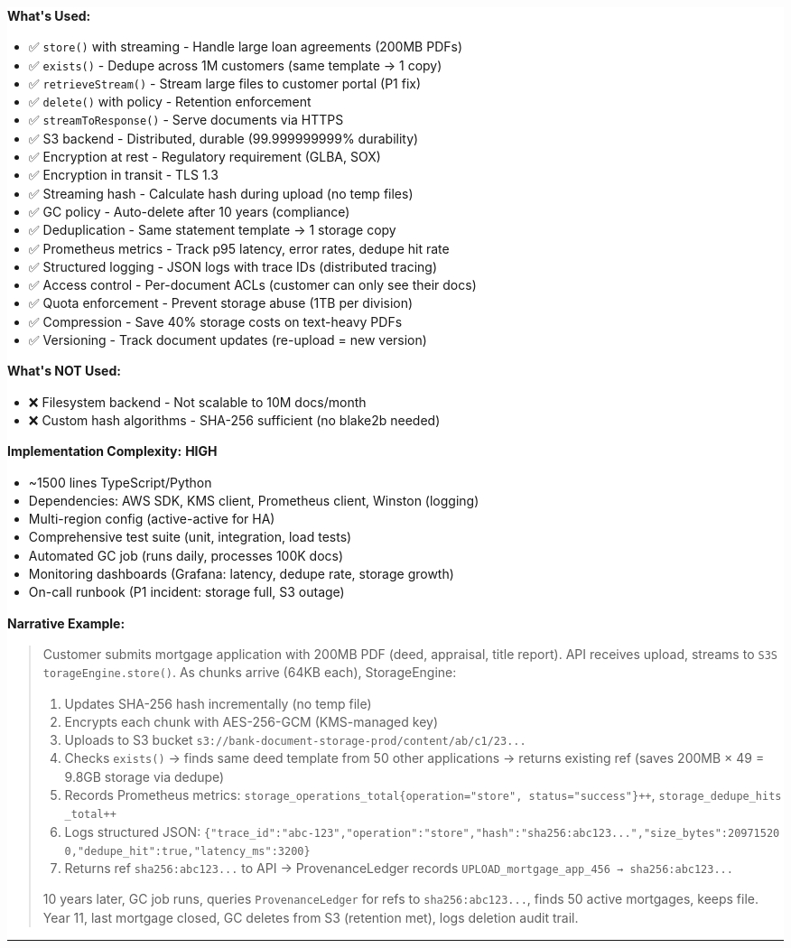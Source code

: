 **What's Used:**
- ✅ `store()` with streaming - Handle large loan agreements (200MB PDFs)
- ✅ `exists()` - Dedupe across 1M customers (same template → 1 copy)
- ✅ `retrieveStream()` - Stream large files to customer portal (P1 fix)
- ✅ `delete()` with policy - Retention enforcement
- ✅ `streamToResponse()` - Serve documents via HTTPS
- ✅ S3 backend - Distributed, durable (99.999999999% durability)
- ✅ Encryption at rest - Regulatory requirement (GLBA, SOX)
- ✅ Encryption in transit - TLS 1.3
- ✅ Streaming hash - Calculate hash during upload (no temp files)
- ✅ GC policy - Auto-delete after 10 years (compliance)
- ✅ Deduplication - Same statement template → 1 storage copy
- ✅ Prometheus metrics - Track p95 latency, error rates, dedupe hit rate
- ✅ Structured logging - JSON logs with trace IDs (distributed tracing)
- ✅ Access control - Per-document ACLs (customer can only see their docs)
- ✅ Quota enforcement - Prevent storage abuse (1TB per division)
- ✅ Compression - Save 40% storage costs on text-heavy PDFs
- ✅ Versioning - Track document updates (re-upload = new version)

**What's NOT Used:**
- ❌ Filesystem backend - Not scalable to 10M docs/month
- ❌ Custom hash algorithms - SHA-256 sufficient (no blake2b needed)

**Implementation Complexity:** **HIGH**
- ~1500 lines TypeScript/Python
- Dependencies: AWS SDK, KMS client, Prometheus client, Winston (logging)
- Multi-region config (active-active for HA)
- Comprehensive test suite (unit, integration, load tests)
- Automated GC job (runs daily, processes 100K docs)
- Monitoring dashboards (Grafana: latency, dedupe rate, storage growth)
- On-call runbook (P1 incident: storage full, S3 outage)

**Narrative Example:**
> Customer submits mortgage application with 200MB PDF (deed, appraisal, title report). API receives upload, streams to `S3StorageEngine.store()`. As chunks arrive (64KB each), StorageEngine:
> 1. Updates SHA-256 hash incrementally (no temp file)
> 2. Encrypts each chunk with AES-256-GCM (KMS-managed key)
> 3. Uploads to S3 bucket `s3://bank-document-storage-prod/content/ab/c1/23...`
> 4. Checks `exists()` → finds same deed template from 50 other applications → returns existing ref (saves 200MB × 49 = 9.8GB storage via dedupe)
> 5. Records Prometheus metrics: `storage_operations_total{operation="store", status="success"}++`, `storage_dedupe_hits_total++`
> 6. Logs structured JSON: `{"trace_id":"abc-123","operation":"store","hash":"sha256:abc123...","size_bytes":209715200,"dedupe_hit":true,"latency_ms":3200}`
> 7. Returns ref `sha256:abc123...` to API → ProvenanceLedger records `UPLOAD_mortgage_app_456 → sha256:abc123...`
>
> 10 years later, GC job runs, queries `ProvenanceLedger` for refs to `sha256:abc123...`, finds 50 active mortgages, keeps file. Year 11, last mortgage closed, GC deletes from S3 (retention met), logs deletion audit trail.

---
